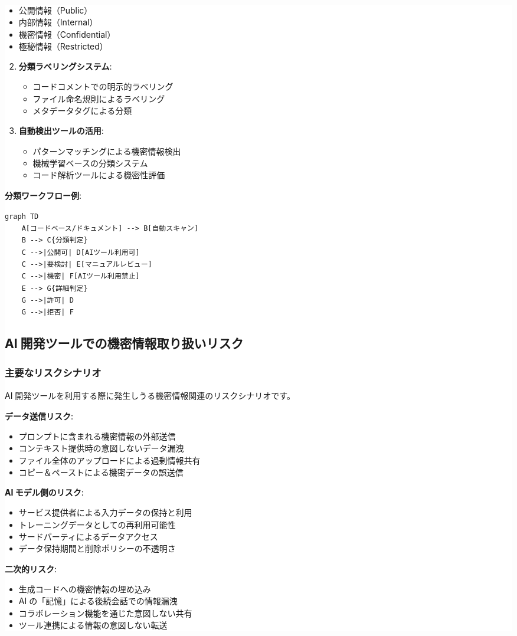    - 公開情報（Public）
   - 内部情報（Internal）
   - 機密情報（Confidential）
   - 極秘情報（Restricted）

2. **分類ラベリングシステム**:

   - コードコメントでの明示的ラベリング
   - ファイル命名規則によるラベリング
   - メタデータタグによる分類

3. **自動検出ツールの活用**:
   - パターンマッチングによる機密情報検出
   - 機械学習ベースの分類システム
   - コード解析ツールによる機密性評価

**分類ワークフロー例**:

```mermaid
graph TD
    A[コードベース/ドキュメント] --> B[自動スキャン]
    B --> C{分類判定}
    C -->|公開可| D[AIツール利用可]
    C -->|要検討| E[マニュアルレビュー]
    C -->|機密| F[AIツール利用禁止]
    E --> G{詳細判定}
    G -->|許可| D
    G -->|拒否| F
```

## AI 開発ツールでの機密情報取り扱いリスク

### 主要なリスクシナリオ

AI 開発ツールを利用する際に発生しうる機密情報関連のリスクシナリオです。

**データ送信リスク**:

- プロンプトに含まれる機密情報の外部送信
- コンテキスト提供時の意図しないデータ漏洩
- ファイル全体のアップロードによる過剰情報共有
- コピー＆ペーストによる機密データの誤送信

**AI モデル側のリスク**:

- サービス提供者による入力データの保持と利用
- トレーニングデータとしての再利用可能性
- サードパーティによるデータアクセス
- データ保持期間と削除ポリシーの不透明さ

**二次的リスク**:

- 生成コードへの機密情報の埋め込み
- AI の「記憶」による後続会話での情報漏洩
- コラボレーション機能を通じた意図しない共有
- ツール連携による情報の意図しない転送
